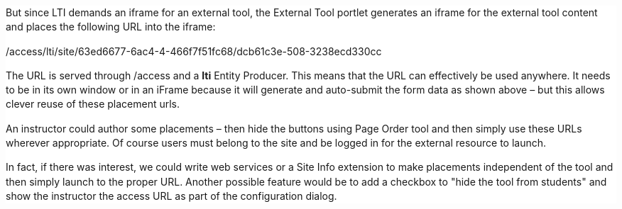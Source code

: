 But since LTI demands an iframe for an
external tool, the External Tool portlet generates an iframe for the
external tool content and places the following URL into the iframe:

/access/lti/site/63ed6677-6ac4-4-466f7f51fc68/dcb61c3e-508-3238ecd330cc

The URL is served through /access and a **lti** Entity Producer.
This means that the URL can effectively be used anywhere. It needs to be
in its own window or in an iFrame because it will generate and
auto-submit the form data as shown above – but this allows clever reuse
of these placement urls.

An instructor could author some placements – then hide the buttons using
Page Order tool and then simply use these URLs wherever appropriate. Of
course users must belong to the site and be logged in for the external
resource to launch.

In fact, if there was interest, we could write web services or a Site
Info extension to make placements independent of the tool and then
simply launch to the proper URL. Another possible feature would be to
add a checkbox to "hide the tool from students" and show the instructor
the access URL as part of the configuration dialog.

